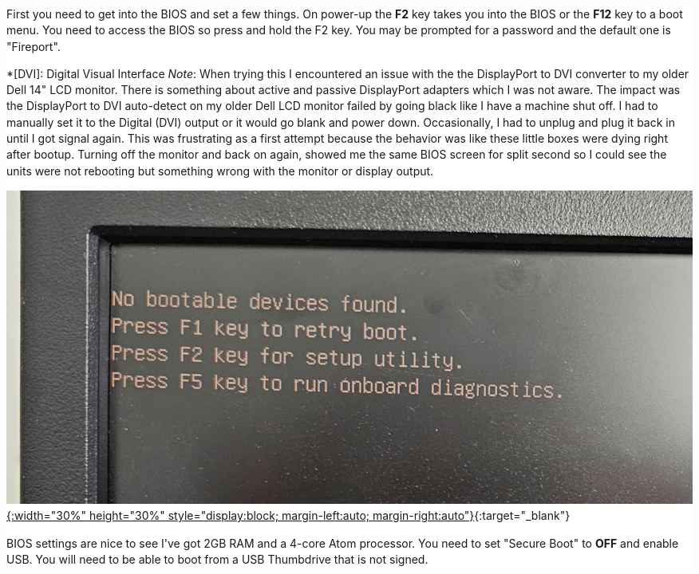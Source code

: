 First you need to get into the BIOS and set a few things. On power-up the **F2** key takes you into the BIOS or the **F12** key to a boot menu. You need to access the BIOS so press and hold the F2 key. You may be prompted for a password and the default one is "Fireport".

*[DVI]: Digital Visual Interface
*Note*: When trying this I encountered an issue with the the DisplayPort to DVI converter to my older Dell 14" LCD monitor. There is something about active and passive DisplayPort adapters which I was not aware. The impact was the DisplayPort to DVI auto-detect on my older Dell LCD monitor failed by going black like I have a machine shut off. I had to manually set it to the Digital (DVI) output or it would go blank and power down. Occasionally, I had to unplug and plug it back in until I got signal again. This was frustrating as a first attempt because the behavior was like these little boxes were dying right after bootup. Turning off the monitor and back on again, showed me the same BIOS screen for split second so I could see the units were not rebooting but something wrong with the monitor or display output.

[![ESC to BIOS Screen](/assets/images/wyse3040/wyse3040-install-002.jpg){:width="30%" height="30%" style="display:block; margin-left:auto; margin-right:auto"}](/assets/images/wyse3040/wyse3040-install-002.jpg){:target="_blank"}

BIOS settings are nice to see I've got 2GB RAM and a 4-core Atom processor. You need to set "Secure Boot" to **OFF** and enable USB. You will need to be able to boot from a USB Thumbdrive that is not signed.
